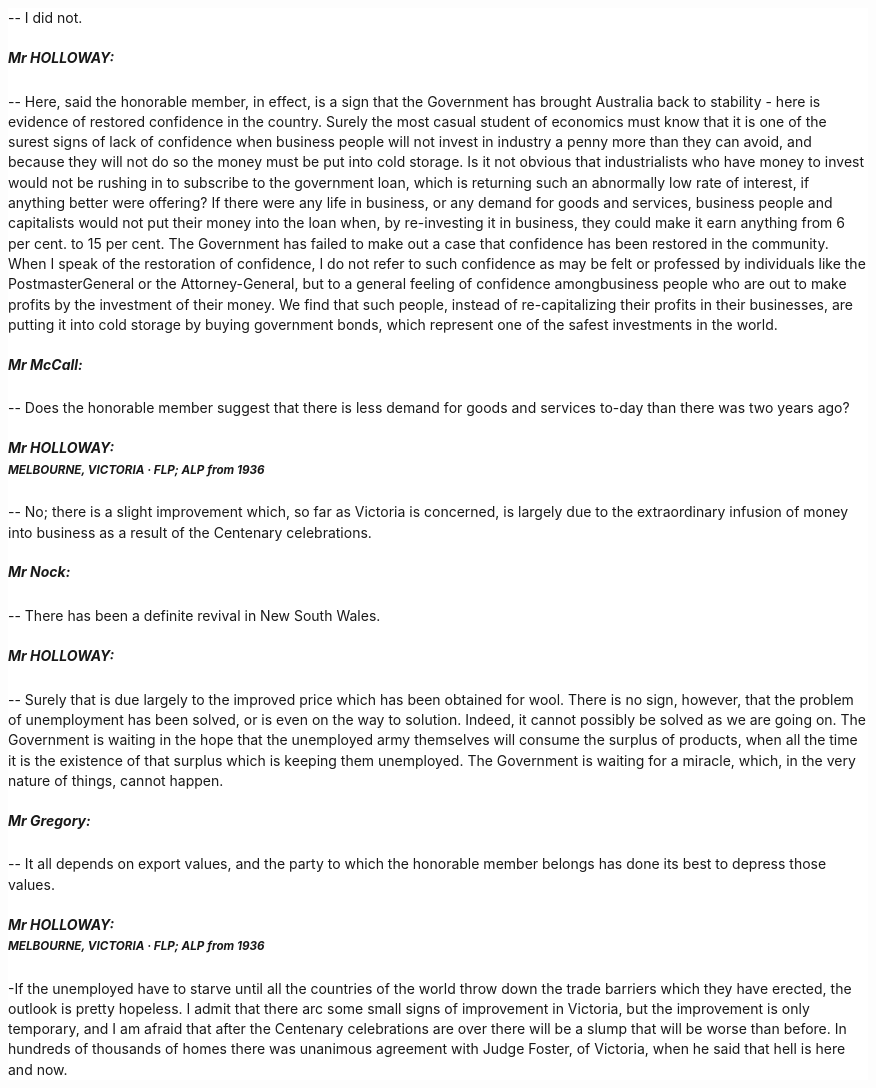 -- I did not. 

##### Mr HOLLOWAY:

-- Here, said the honorable member, in effect, is a sign that the Government has brought Australia back to stability - here is evidence of restored confidence in the country. Surely the most casual student of economics must know that it is one of the surest signs of lack of confidence when business people will not invest in industry a penny more than they can avoid, and because they will not do so the money must be put into cold storage. Is it not obvious that industrialists who have money to invest would not be rushing in to subscribe to the government loan, which is returning such an abnormally low rate of interest, if anything better were offering? If there were any life in business, or any demand for goods and services, business people and capitalists would not put their money into the loan when, by re-investing it in business, they could make it earn anything from 6 per cent. to 15 per cent. The Government has failed to make out a case that confidence has been restored in the community. When I speak of the restoration of confidence, I do not refer to such confidence as may be felt or professed by individuals like the PostmasterGeneral or the Attorney-General, but to  a  general feeling of confidence amongbusiness people who are out to make profits by the investment of their money. We find that such people, instead of re-capitalizing their profits in their businesses, are putting it into cold storage by buying government bonds, which represent one of the safest investments in the world. 

##### Mr McCall:

-- Does the honorable member suggest that there is less demand for goods and services to-day than there was two years ago? 

##### Mr HOLLOWAY:<br><small class="text-muted">MELBOURNE, VICTORIA &middot; FLP; ALP from 1936</small>

-- No; there is a slight improvement which, so far as Victoria is concerned, is largely due to the extraordinary infusion of money into business as a result of the Centenary celebrations. 

##### Mr Nock:

-- There has been a definite revival in New South Wales. 

##### Mr HOLLOWAY:

-- Surely that is due largely to the improved price which has been obtained for wool. There is no sign, however, that the problem of unemployment has been solved, or is even on the way to solution. Indeed, it cannot possibly be solved as we are going on. The Government is waiting in the hope that the unemployed army themselves will consume the surplus of products, when all the time it is the existence of that surplus which is keeping them unemployed. The Government is waiting for a miracle, which, in the very nature of things, cannot happen. 

##### Mr Gregory:

-- It all depends on export values, and the party to which  the  honorable member belongs has done its best to depress those values. 

##### Mr HOLLOWAY:<br><small class="text-muted">MELBOURNE, VICTORIA &middot; FLP; ALP from 1936</small>

-If the unemployed have to starve until all the countries of the world throw down the trade barriers which they have erected, the outlook is pretty hopeless. I admit that there arc some small signs of improvement in Victoria, but the improvement is only temporary, and I am afraid that after the Centenary celebrations are over there will be a slump that will be worse than before. In hundreds of thousands of homes there was unanimous agreement with Judge Foster, of Victoria, when he said that hell is here and now. 
